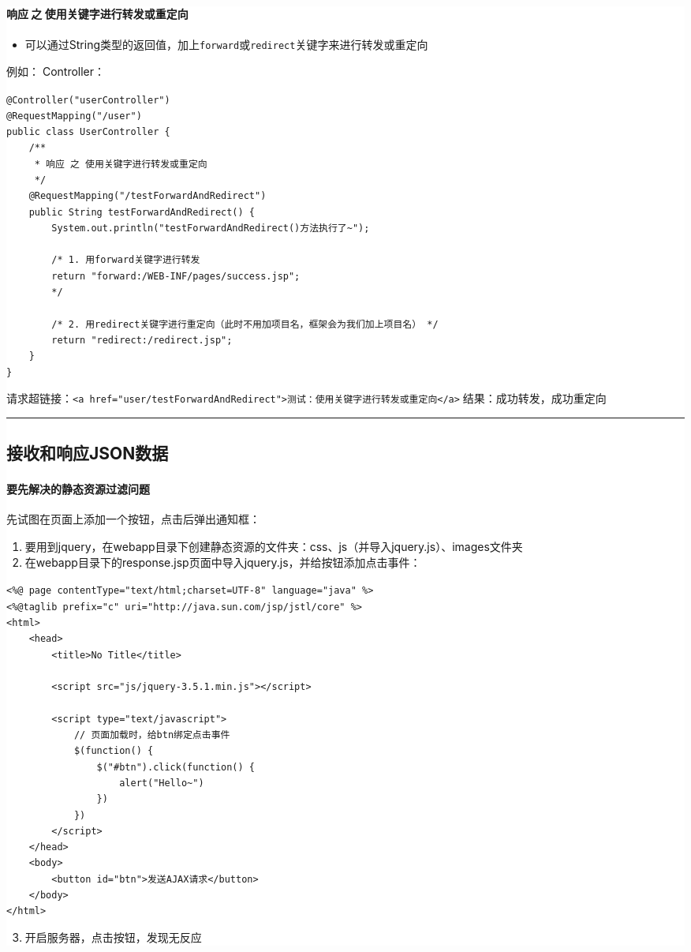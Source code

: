 #### 响应 之 使用关键字进行转发或重定向

- 可以通过String类型的返回值，加上`forward`或`redirect`关键字来进行转发或重定向

 例如：
 Controller：
```
@Controller("userController")
@RequestMapping("/user")
public class UserController {
    /**
     * 响应 之 使用关键字进行转发或重定向
     */
    @RequestMapping("/testForwardAndRedirect")
    public String testForwardAndRedirect() {
        System.out.println("testForwardAndRedirect()方法执行了~");

        /* 1. 用forward关键字进行转发
        return "forward:/WEB-INF/pages/success.jsp";
        */

        /* 2. 用redirect关键字进行重定向（此时不用加项目名，框架会为我们加上项目名） */
        return "redirect:/redirect.jsp";
    }
}
```
 请求超链接：`<a href="user/testForwardAndRedirect">测试：使用关键字进行转发或重定向</a>`
 结果：成功转发，成功重定向

---

## 接收和响应JSON数据

#### 要先解决的静态资源过滤问题

先试图在页面上添加一个按钮，点击后弹出通知框：
 1. 要用到jquery，在webapp目录下创建静态资源的文件夹：css、js（并导入jquery.js）、images文件夹
 2. 在webapp目录下的response.jsp页面中导入jquery.js，并给按钮添加点击事件：
```
<%@ page contentType="text/html;charset=UTF-8" language="java" %>
<%@taglib prefix="c" uri="http://java.sun.com/jsp/jstl/core" %>
<html>
    <head>
        <title>No Title</title>

        <script src="js/jquery-3.5.1.min.js"></script>

        <script type="text/javascript">
            // 页面加载时，给btn绑定点击事件
            $(function() {
                $("#btn").click(function() {
                    alert("Hello~")
                })
            })
        </script>
    </head>
    <body>
        <button id="btn">发送AJAX请求</button>
    </body>
</html>
```
 3. 开启服务器，点击按钮，发现无反应
